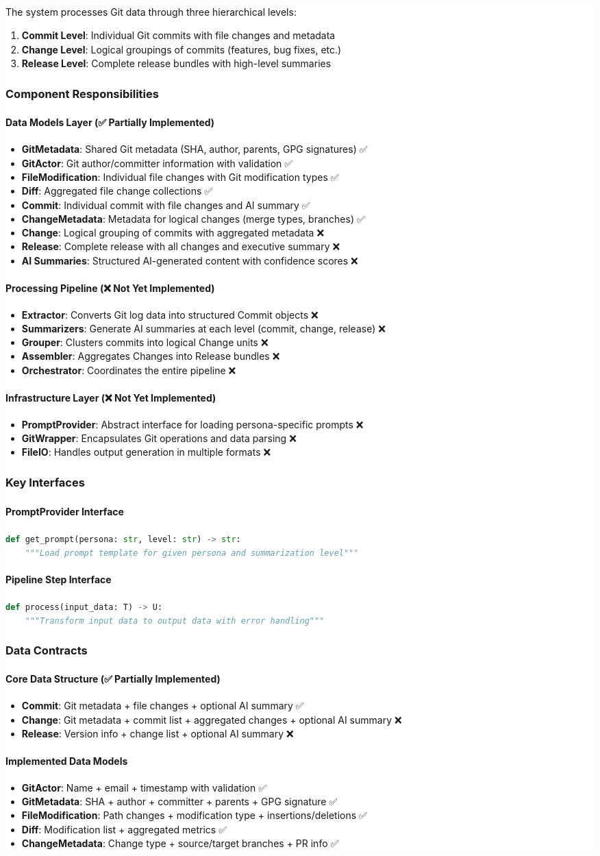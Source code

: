 The system processes Git data through three hierarchical levels:
1. **Commit Level**: Individual Git commits with file changes and metadata
2. **Change Level**: Logical groupings of commits (features, bug fixes, etc.)
3. **Release Level**: Complete release bundles with high-level summaries

### Component Responsibilities

#### Data Models Layer (✅ Partially Implemented)
- **GitMetadata**: Shared Git metadata (SHA, author, parents, GPG signatures) ✅
- **GitActor**: Git author/committer information with validation ✅
- **FileModification**: Individual file changes with Git modification types ✅
- **Diff**: Aggregated file change collections ✅
- **Commit**: Individual commit with file changes and AI summary ✅
- **ChangeMetadata**: Metadata for logical changes (merge types, branches) ✅
- **Change**: Logical grouping of commits with aggregated metadata ❌
- **Release**: Complete release with all changes and executive summary ❌
- **AI Summaries**: Structured AI-generated content with confidence scores ❌

#### Processing Pipeline (❌ Not Yet Implemented)
- **Extractor**: Converts Git log data into structured Commit objects ❌
- **Summarizers**: Generate AI summaries at each level (commit, change, release) ❌
- **Grouper**: Clusters commits into logical Change units ❌
- **Assembler**: Aggregates Changes into Release bundles ❌
- **Orchestrator**: Coordinates the entire pipeline ❌

#### Infrastructure Layer (❌ Not Yet Implemented)
- **PromptProvider**: Abstract interface for loading persona-specific prompts ❌
- **GitWrapper**: Encapsulates Git operations and data parsing ❌
- **FileIO**: Handles output generation in multiple formats ❌

### Key Interfaces

#### PromptProvider Interface
```python
def get_prompt(persona: str, level: str) -> str:
    """Load prompt template for given persona and summarization level"""
```

#### Pipeline Step Interface
```python
def process(input_data: T) -> U:
    """Transform input data to output data with error handling"""
```

### Data Contracts

#### Core Data Structure (✅ Partially Implemented)
- **Commit**: Git metadata + file changes + optional AI summary ✅
- **Change**: Git metadata + commit list + aggregated changes + optional AI summary ❌
- **Release**: Version info + change list + optional AI summary ❌

#### Implemented Data Models
- **GitActor**: Name + email + timestamp with validation ✅
- **GitMetadata**: SHA + author + committer + parents + GPG signature ✅
- **FileModification**: Path changes + modification type + insertions/deletions ✅
- **Diff**: Modification list + aggregated metrics ✅
- **ChangeMetadata**: Change type + source/target branches + PR info ✅

